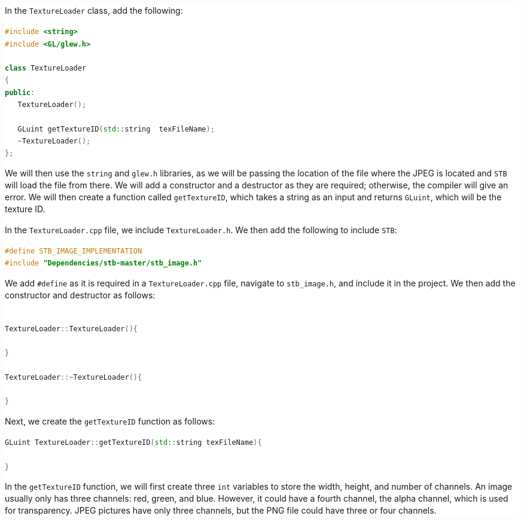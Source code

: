 In the `TextureLoader` class, add the following:

```cpp
#include <string> 
#include <GL/glew.h> 

class TextureLoader 
{ 
public: 
   TextureLoader(); 

   GLuint getTextureID(std::string  texFileName); 
   ~TextureLoader(); 
}; 
```

We will then use the `string` and `glew.h` libraries, as we will be passing the location of the file where the JPEG is located and `STB` will load the file from there. We will add a constructor and a destructor as they are required; otherwise, the compiler will give an error. We will then create a function called `getTextureID`, which takes a string as an input and returns `GLuint`, which will be the texture ID.

In the `TextureLoader.cpp` file, we include `TextureLoader.h`. We then add the following to include `STB`:

```cpp
#define STB_IMAGE_IMPLEMENTATION 
#include "Dependencies/stb-master/stb_image.h" 
```

We add `#define` as it is required in a `TextureLoader.cpp` file, navigate to `stb_image.h`, and include it in the project. We then add the constructor and destructor as follows:

```cpp

TextureLoader::TextureLoader(){ 

} 

TextureLoader::~TextureLoader(){ 

} 
```

Next, we create the `getTextureID` function as follows:

```cpp
GLuint TextureLoader::getTextureID(std::string texFileName){ 

}  
```

In the `getTextureID` function, we will first create three `int` variables to store the width, height, and number of channels. An image usually only has three channels: red, green, and blue. However, it could have a fourth channel, the alpha channel, which is used for transparency. JPEG pictures have only three channels, but the PNG file could have three or four channels.

